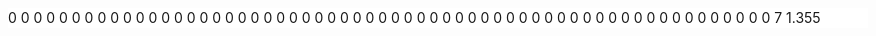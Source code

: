 <td>0</td>
<td>0</td>
<td>0</td>
<td>0</td>
<td>0</td>
<td>0</td>
<td>0</td>
<td>0</td>
<td>0</td>
<td>0</td>
<td>0</td>
<td>0</td>
<td>0</td>
<td>0</td>
<td>0</td>
<td>0</td>
<td>0</td>
<td>0</td>
<td>0</td>
<td>0</td>
<td>0</td>
<td>0</td>
<td>0</td>
<td>0</td>
<td>0</td>
<td>0</td>
<td>0</td>
<td>0</td>
<td>0</td>
<td>0</td>
<td>0</td>
<td>0</td>
<td>0</td>
<td>0</td>
<td>0</td>
<td>0</td>
<td>0</td>
<td>0</td>
<td>0</td>
<td>0</td>
<td>0</td>
<td>0</td>
<td>0</td>
<td>0</td>
<td>0</td>
<td>0</td>
<td>0</td>
<td>0</td>
<td>0</td>
<td>0</td>
<td>0</td>
<td>0</td>
<td>0</td>
<td>0</td>
<td>0</td>
<td>0</td>
<td>0</td>
<td>0</td>
<td>0</td>
<td>0</td>
</tr>
<tr>
<th>7</th>
<td>1.355</td>
